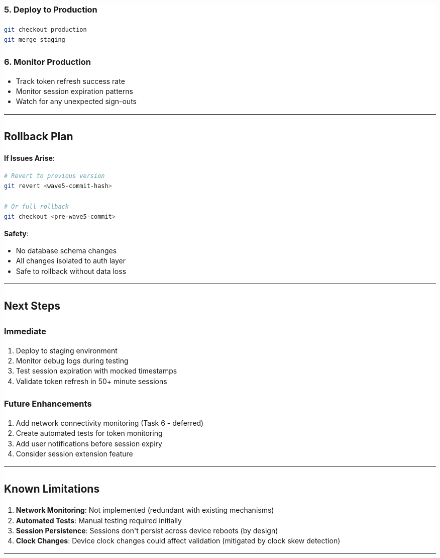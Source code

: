 ### 5. Deploy to Production
```bash
git checkout production
git merge staging
```

### 6. Monitor Production
- Track token refresh success rate
- Monitor session expiration patterns
- Watch for any unexpected sign-outs

---

## Rollback Plan

**If Issues Arise**:

```bash
# Revert to previous version
git revert <wave5-commit-hash>

# Or full rollback
git checkout <pre-wave5-commit>
```

**Safety**:
- No database schema changes
- All changes isolated to auth layer
- Safe to rollback without data loss

---

## Next Steps

### Immediate
1. Deploy to staging environment
2. Monitor debug logs during testing
3. Test session expiration with mocked timestamps
4. Validate token refresh in 50+ minute sessions

### Future Enhancements
1. Add network connectivity monitoring (Task 6 - deferred)
2. Create automated tests for token monitoring
3. Add user notifications before session expiry
4. Consider session extension feature

---

## Known Limitations

1. **Network Monitoring**: Not implemented (redundant with existing mechanisms)
2. **Automated Tests**: Manual testing required initially
3. **Session Persistence**: Sessions don't persist across device reboots (by design)
4. **Clock Changes**: Device clock changes could affect validation (mitigated by clock skew detection)

---